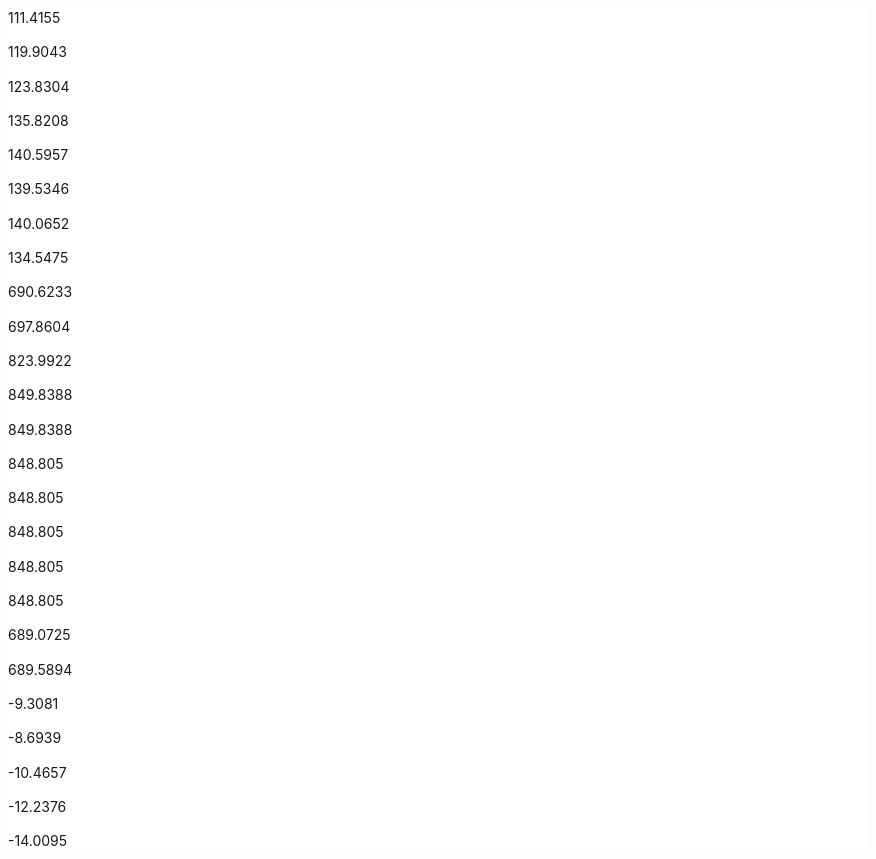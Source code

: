   111.4155
 
 
  119.9043
 
 
  123.8304
 
 
  135.8208
 
 
  140.5957
 
 
  139.5346
 
 
  140.0652
 
 
  134.5475
 
 
  690.6233
 
 
  697.8604
 
 
  823.9922
 
 
  849.8388
 
 
  849.8388
 
 
  848.805
 
 
  848.805
 
 
  848.805
 
 
  848.805
 
 
  848.805
 
 
  689.0725
 
 
  689.5894
 
 
  -9.3081
 
 
  -8.6939
 
 
  -10.4657
 
 
  -12.2376
 
 
  -14.0095
 